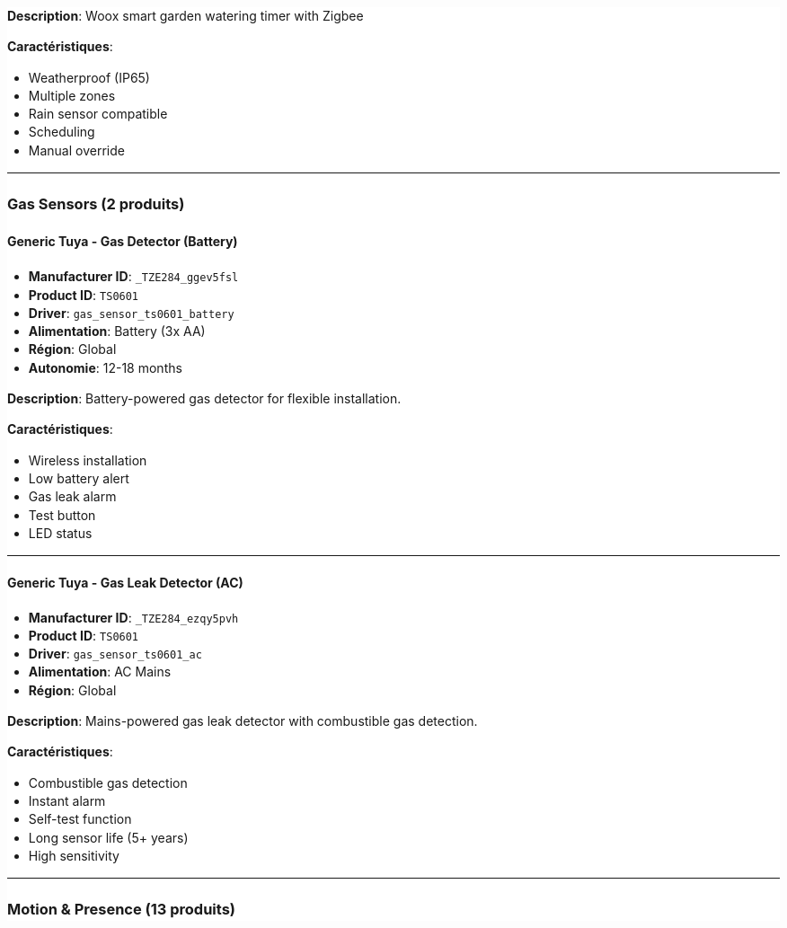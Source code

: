**Description**: Woox smart garden watering timer with Zigbee

**Caractéristiques**:
- Weatherproof (IP65)
- Multiple zones
- Rain sensor compatible
- Scheduling
- Manual override

---


### Gas Sensors (2 produits)

#### Generic Tuya - Gas Detector (Battery)

- **Manufacturer ID**: `_TZE284_ggev5fsl`
- **Product ID**: `TS0601`
- **Driver**: `gas_sensor_ts0601_battery`
- **Alimentation**: Battery (3x AA)
- **Région**: Global
- **Autonomie**: 12-18 months

**Description**: Battery-powered gas detector for flexible installation.

**Caractéristiques**:
- Wireless installation
- Low battery alert
- Gas leak alarm
- Test button
- LED status

---

#### Generic Tuya - Gas Leak Detector (AC)

- **Manufacturer ID**: `_TZE284_ezqy5pvh`
- **Product ID**: `TS0601`
- **Driver**: `gas_sensor_ts0601_ac`
- **Alimentation**: AC Mains
- **Région**: Global

**Description**: Mains-powered gas leak detector with combustible gas detection.

**Caractéristiques**:
- Combustible gas detection
- Instant alarm
- Self-test function
- Long sensor life (5+ years)
- High sensitivity

---


### Motion & Presence (13 produits)
